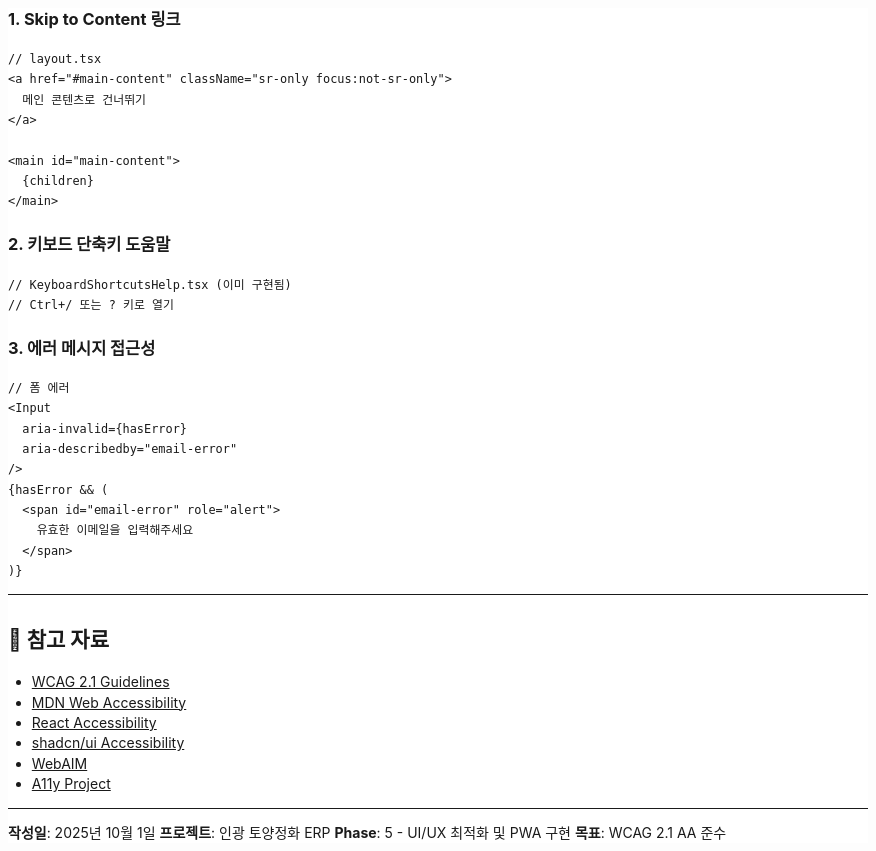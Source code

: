 ### 1. Skip to Content 링크
```tsx
// layout.tsx
<a href="#main-content" className="sr-only focus:not-sr-only">
  메인 콘텐츠로 건너뛰기
</a>

<main id="main-content">
  {children}
</main>
```

### 2. 키보드 단축키 도움말
```tsx
// KeyboardShortcutsHelp.tsx (이미 구현됨)
// Ctrl+/ 또는 ? 키로 열기
```

### 3. 에러 메시지 접근성
```tsx
// 폼 에러
<Input
  aria-invalid={hasError}
  aria-describedby="email-error"
/>
{hasError && (
  <span id="email-error" role="alert">
    유효한 이메일을 입력해주세요
  </span>
)}
```

---

## 🔗 참고 자료

- [WCAG 2.1 Guidelines](https://www.w3.org/WAI/WCAG21/quickref/)
- [MDN Web Accessibility](https://developer.mozilla.org/en-US/docs/Web/Accessibility)
- [React Accessibility](https://react.dev/learn/accessibility)
- [shadcn/ui Accessibility](https://ui.shadcn.com/docs/accessibility)
- [WebAIM](https://webaim.org/)
- [A11y Project](https://www.a11yproject.com/)

---

**작성일**: 2025년 10월 1일
**프로젝트**: 인광 토양정화 ERP
**Phase**: 5 - UI/UX 최적화 및 PWA 구현
**목표**: WCAG 2.1 AA 준수
